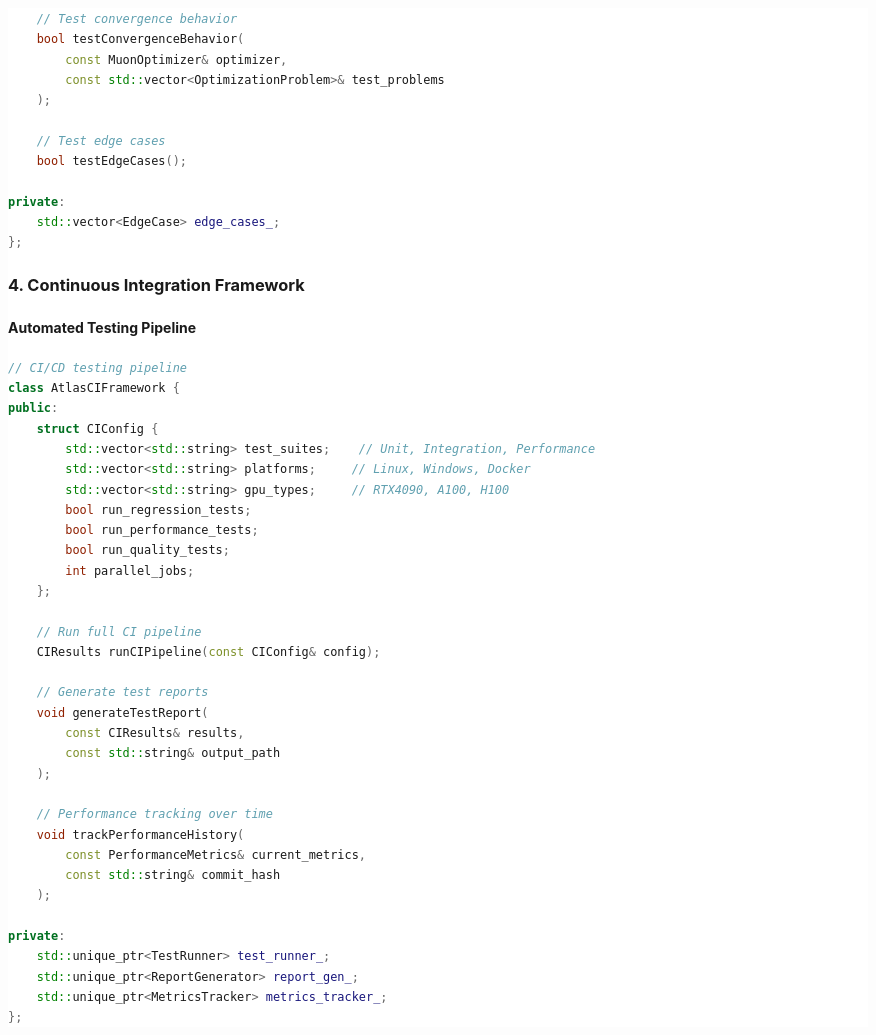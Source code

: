 ```cpp
    // Test convergence behavior
    bool testConvergenceBehavior(
        const MuonOptimizer& optimizer,
        const std::vector<OptimizationProblem>& test_problems
    );
    
    // Test edge cases
    bool testEdgeCases();
    
private:
    std::vector<EdgeCase> edge_cases_;
};
```

### 4. Continuous Integration Framework

#### Automated Testing Pipeline
```cpp
// CI/CD testing pipeline
class AtlasCIFramework {
public:
    struct CIConfig {
        std::vector<std::string> test_suites;    // Unit, Integration, Performance
        std::vector<std::string> platforms;     // Linux, Windows, Docker
        std::vector<std::string> gpu_types;     // RTX4090, A100, H100
        bool run_regression_tests;
        bool run_performance_tests;
        bool run_quality_tests;
        int parallel_jobs;
    };
    
    // Run full CI pipeline
    CIResults runCIPipeline(const CIConfig& config);
    
    // Generate test reports
    void generateTestReport(
        const CIResults& results,
        const std::string& output_path
    );
    
    // Performance tracking over time
    void trackPerformanceHistory(
        const PerformanceMetrics& current_metrics,
        const std::string& commit_hash
    );
    
private:
    std::unique_ptr<TestRunner> test_runner_;
    std::unique_ptr<ReportGenerator> report_gen_;
    std::unique_ptr<MetricsTracker> metrics_tracker_;
};
```
